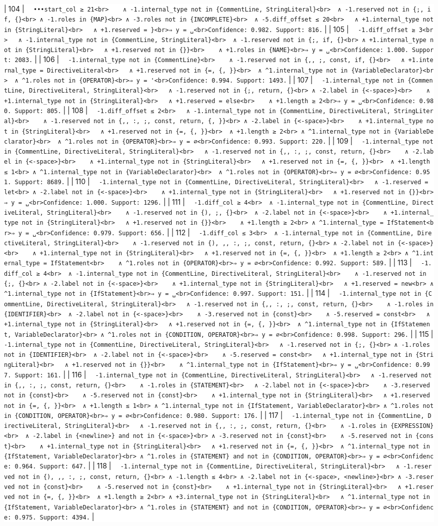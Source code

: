 | 104 | `  •••start_col ≥ 21<br>	∧ -1.internal_type not in {CommentLine, StringLiteral}<br>	∧ -1.reserved not in {;, if, {}<br>	∧ -1.roles in {MAP}<br>	∧ -3.roles not in {INCOMPLETE}<br>	∧ -5.diff_offset ≤ 20<br>	∧ +1.internal_type not in {StringLiteral}<br>	∧ +1.reserved = }<br>⇒ y = ␣<br>Confidence: 0.982. Support: 816.` |
| 105 | `  -1.diff_offset ≥ 3<br>	∧ -1.internal_type not in {CommentLine, StringLiteral}<br>	∧ -1.reserved not in {;, if, {}<br>	∧ +1.internal_type not in {StringLiteral}<br>	∧ +1.reserved not in {}}<br>	∧ +1.roles in {NAME}<br>⇒ y = ␣<br>Confidence: 1.000. Support: 2083.` |
| 106 | `  -1.internal_type not in {CommentLine}<br>	∧ -1.reserved not in {,, ;, const, if, {}<br>	∧ +1.internal_type = DirectiveLiteral<br>	∧ +1.reserved not in {=, {, }}<br>	∧ ^1.internal_type not in {VariableDeclarator}<br>	∧ ^1.roles not in {OPERATOR}<br>⇒ y = '<br>Confidence: 0.994. Support: 1493.` |
| 107 | `  -1.internal_type not in {CommentLine, DirectiveLiteral, StringLiteral}<br>	∧ -1.reserved not in {;, return, {}<br>	∧ -2.label in {<-space>}<br>	∧ +1.internal_type not in {StringLiteral}<br>	∧ +1.reserved = else<br>	∧ +1.length ≥ 2<br>⇒ y = ␣<br>Confidence: 0.980. Support: 805.` |
| 108 | `  -1.diff_offset ≤ 2<br>	∧ -1.internal_type not in {CommentLine, DirectiveLiteral, StringLiteral}<br>	∧ -1.reserved not in {,, :, ;, const, return, {, }}<br>	∧ -2.label in {<-space>}<br>	∧ +1.internal_type not in {StringLiteral}<br>	∧ +1.reserved not in {=, {, }}<br>	∧ +1.length ≥ 2<br>	∧ ^1.internal_type not in {VariableDeclarator}<br>	∧ ^1.roles not in {OPERATOR}<br>⇒ y = ∅<br>Confidence: 0.993. Support: 220.` |
| 109 | `  -1.internal_type not in {CommentLine, DirectiveLiteral, StringLiteral}<br>	∧ -1.reserved not in {,, :, ;, const, return, {}<br>	∧ -2.label in {<-space>}<br>	∧ +1.internal_type not in {StringLiteral}<br>	∧ +1.reserved not in {=, {, }}<br>	∧ +1.length ≤ 1<br>	∧ ^1.internal_type not in {VariableDeclarator}<br>	∧ ^1.roles not in {OPERATOR}<br>⇒ y = ∅<br>Confidence: 0.951. Support: 8689.` |
| 110 | `  -1.internal_type not in {CommentLine, DirectiveLiteral, StringLiteral}<br>	∧ -1.reserved = let<br>	∧ -2.label not in {<-space>}<br>	∧ +1.internal_type not in {StringLiteral}<br>	∧ +1.reserved not in {}}<br>⇒ y = ␣<br>Confidence: 1.000. Support: 1296.` |
| 111 | `  -1.diff_col ≥ 4<br>	∧ -1.internal_type not in {CommentLine, DirectiveLiteral, StringLiteral}<br>	∧ -1.reserved not in {), ;, {}<br>	∧ -2.label not in {<-space>}<br>	∧ +1.internal_type not in {StringLiteral}<br>	∧ +1.reserved not in {}}<br>	∧ +1.length ≥ 2<br>	∧ ^1.internal_type = IfStatement<br>⇒ y = ␣<br>Confidence: 0.979. Support: 656.` |
| 112 | `  -1.diff_col ≤ 3<br>	∧ -1.internal_type not in {CommentLine, DirectiveLiteral, StringLiteral}<br>	∧ -1.reserved not in {), ,, :, ;, const, return, {}<br>	∧ -2.label not in {<-space>}<br>	∧ +1.internal_type not in {StringLiteral}<br>	∧ +1.reserved not in {=, {, }}<br>	∧ +1.length ≥ 2<br>	∧ ^1.internal_type = IfStatement<br>	∧ ^1.roles not in {OPERATOR}<br>⇒ y = ∅<br>Confidence: 0.992. Support: 589.` |
| 113 | `  -1.diff_col ≥ 4<br>	∧ -1.internal_type not in {CommentLine, DirectiveLiteral, StringLiteral}<br>	∧ -1.reserved not in {;, {}<br>	∧ -2.label not in {<-space>}<br>	∧ +1.internal_type not in {StringLiteral}<br>	∧ +1.reserved = new<br>	∧ ^1.internal_type not in {IfStatement}<br>⇒ y = ␣<br>Confidence: 0.997. Support: 151.` |
| 114 | `  -1.internal_type not in {CommentLine, DirectiveLiteral, StringLiteral}<br>	∧ -1.reserved not in {,, :, ;, const, return, {}<br>	∧ -1.roles in {IDENTIFIER}<br>	∧ -2.label not in {<-space>}<br>	∧ -3.reserved not in {const}<br>	∧ -5.reserved = const<br>	∧ +1.internal_type not in {StringLiteral}<br>	∧ +1.reserved not in {=, {, }}<br>	∧ ^1.internal_type not in {IfStatement, VariableDeclarator}<br>	∧ ^1.roles not in {CONDITION, OPERATOR}<br>⇒ y = ∅<br>Confidence: 0.998. Support: 296.` |
| 115 | `  -1.internal_type not in {CommentLine, DirectiveLiteral, StringLiteral}<br>	∧ -1.reserved not in {;, {}<br>	∧ -1.roles not in {IDENTIFIER}<br>	∧ -2.label not in {<-space>}<br>	∧ -5.reserved = const<br>	∧ +1.internal_type not in {StringLiteral}<br>	∧ +1.reserved not in {}}<br>	∧ ^1.internal_type not in {IfStatement}<br>⇒ y = ␣<br>Confidence: 0.997. Support: 161.` |
| 116 | `  -1.internal_type not in {CommentLine, DirectiveLiteral, StringLiteral}<br>	∧ -1.reserved not in {,, :, ;, const, return, {}<br>	∧ -1.roles in {STATEMENT}<br>	∧ -2.label not in {<-space>}<br>	∧ -3.reserved not in {const}<br>	∧ -5.reserved not in {const}<br>	∧ +1.internal_type not in {StringLiteral}<br>	∧ +1.reserved not in {=, {, }}<br>	∧ +1.length ≤ 1<br>	∧ ^1.internal_type not in {IfStatement, VariableDeclarator}<br>	∧ ^1.roles not in {CONDITION, OPERATOR}<br>⇒ y = ∅<br>Confidence: 0.980. Support: 176.` |
| 117 | `  -1.internal_type not in {CommentLine, DirectiveLiteral, StringLiteral}<br>	∧ -1.reserved not in {,, :, ;, const, return, {}<br>	∧ -1.roles in {EXPRESSION}<br>	∧ -2.label in {<newline>} and not in {<-space>}<br>	∧ -3.reserved not in {const}<br>	∧ -5.reserved not in {const}<br>	∧ +1.internal_type not in {StringLiteral}<br>	∧ +1.reserved not in {=, {, }}<br>	∧ ^1.internal_type not in {IfStatement, VariableDeclarator}<br>	∧ ^1.roles in {STATEMENT} and not in {CONDITION, OPERATOR}<br>⇒ y = ∅<br>Confidence: 0.964. Support: 647.` |
| 118 | `  -1.internal_type not in {CommentLine, DirectiveLiteral, StringLiteral}<br>	∧ -1.reserved not in {), ,, :, ;, const, return, {}<br>	∧ -1.length ≤ 4<br>	∧ -2.label not in {<-space>, <newline>}<br>	∧ -3.reserved not in {const}<br>	∧ -5.reserved not in {const}<br>	∧ +1.internal_type not in {StringLiteral}<br>	∧ +1.reserved not in {=, {, }}<br>	∧ +1.length ≥ 2<br>	∧ +3.internal_type not in {StringLiteral}<br>	∧ ^1.internal_type not in {IfStatement, VariableDeclarator}<br>	∧ ^1.roles in {STATEMENT} and not in {CONDITION, OPERATOR}<br>⇒ y = ∅<br>Confidence: 0.975. Support: 4394.` |